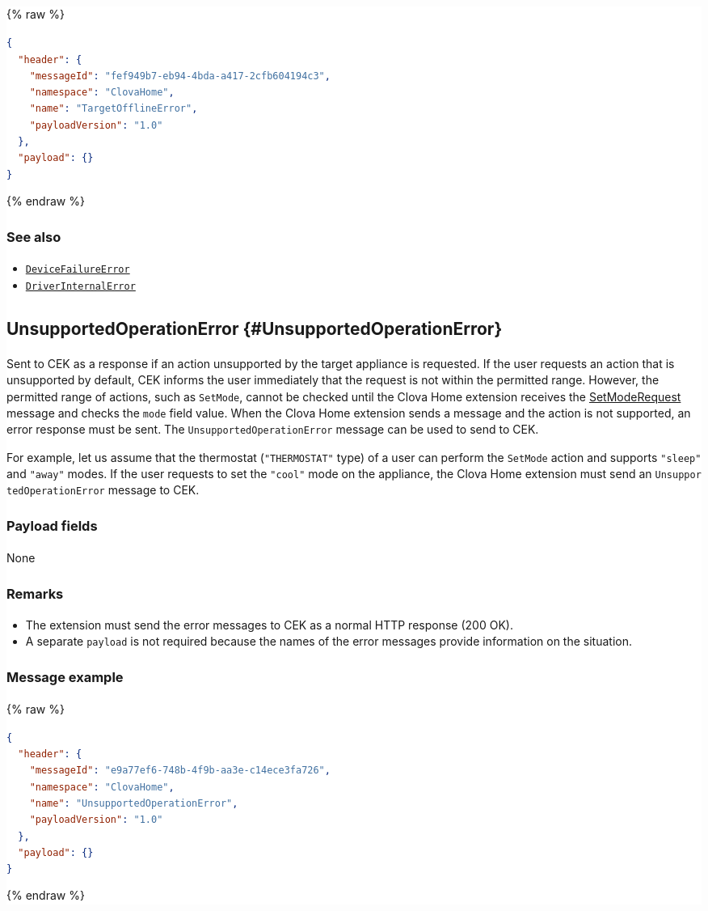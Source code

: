 {% raw %}
```json
{
  "header": {
    "messageId": "fef949b7-eb94-4bda-a417-2cfb604194c3",
    "namespace": "ClovaHome",
    "name": "TargetOfflineError",
    "payloadVersion": "1.0"
  },
  "payload": {}
}
```
{% endraw %}

### See also
* [`DeviceFailureError`](#DeviceFailureError)
* [`DriverInternalError`](#DriverInternalError)

## UnsupportedOperationError {#UnsupportedOperationError}

Sent to CEK as a response if an action unsupported by the target appliance is requested. If the user requests an action that is unsupported by default, CEK informs the user immediately that the request is not within the permitted range. However, the permitted range of actions, such as `SetMode`, cannot be checked until the Clova Home extension receives the [SetModeRequest](/CEK/References/ClovaHomeInterface/Control_Interfaces.md#SetModeRequest) message and checks the `mode` field value. When the Clova Home extension sends a message and the action is not supported, an error response must be sent. The `UnsupportedOperationError` message can be used to send to CEK.

For example, let us assume that the thermostat (`"THERMOSTAT"` type) of a user can perform the `SetMode` action and supports `"sleep"` and `"away"` modes. If the user requests to set the `"cool"` mode on the appliance, the Clova Home extension must send an `UnsupportedOperationError` message to CEK.

### Payload fields

None

### Remarks
* The extension must send the error messages to CEK as a normal HTTP response (200 OK).
* A separate `payload` is not required because the names of the error messages provide information on the situation.

### Message example

{% raw %}
```json
{
  "header": {
    "messageId": "e9a77ef6-748b-4f9b-aa3e-c14ece3fa726",
    "namespace": "ClovaHome",
    "name": "UnsupportedOperationError",
    "payloadVersion": "1.0"
  },
  "payload": {}
}
```
{% endraw %}
